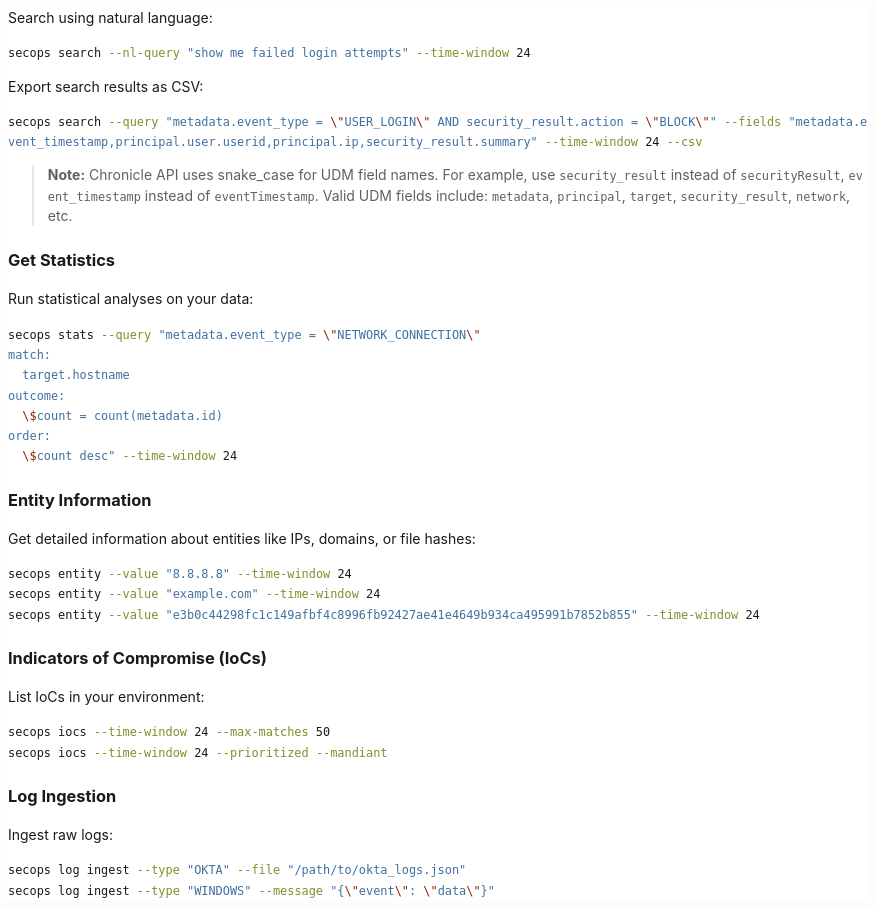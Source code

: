 Search using natural language:

```bash
secops search --nl-query "show me failed login attempts" --time-window 24
```

Export search results as CSV:

```bash
secops search --query "metadata.event_type = \"USER_LOGIN\" AND security_result.action = \"BLOCK\"" --fields "metadata.event_timestamp,principal.user.userid,principal.ip,security_result.summary" --time-window 24 --csv
```

> **Note:** Chronicle API uses snake_case for UDM field names. For example, use `security_result` instead of `securityResult`, `event_timestamp` instead of `eventTimestamp`. Valid UDM fields include: `metadata`, `principal`, `target`, `security_result`, `network`, etc.

### Get Statistics

Run statistical analyses on your data:

```bash
secops stats --query "metadata.event_type = \"NETWORK_CONNECTION\"
match:
  target.hostname
outcome:
  \$count = count(metadata.id)
order:
  \$count desc" --time-window 24
```

### Entity Information

Get detailed information about entities like IPs, domains, or file hashes:

```bash
secops entity --value "8.8.8.8" --time-window 24
secops entity --value "example.com" --time-window 24
secops entity --value "e3b0c44298fc1c149afbf4c8996fb92427ae41e4649b934ca495991b7852b855" --time-window 24
```

### Indicators of Compromise (IoCs)

List IoCs in your environment:

```bash
secops iocs --time-window 24 --max-matches 50
secops iocs --time-window 24 --prioritized --mandiant
```

### Log Ingestion

Ingest raw logs:

```bash
secops log ingest --type "OKTA" --file "/path/to/okta_logs.json"
secops log ingest --type "WINDOWS" --message "{\"event\": \"data\"}"
```
